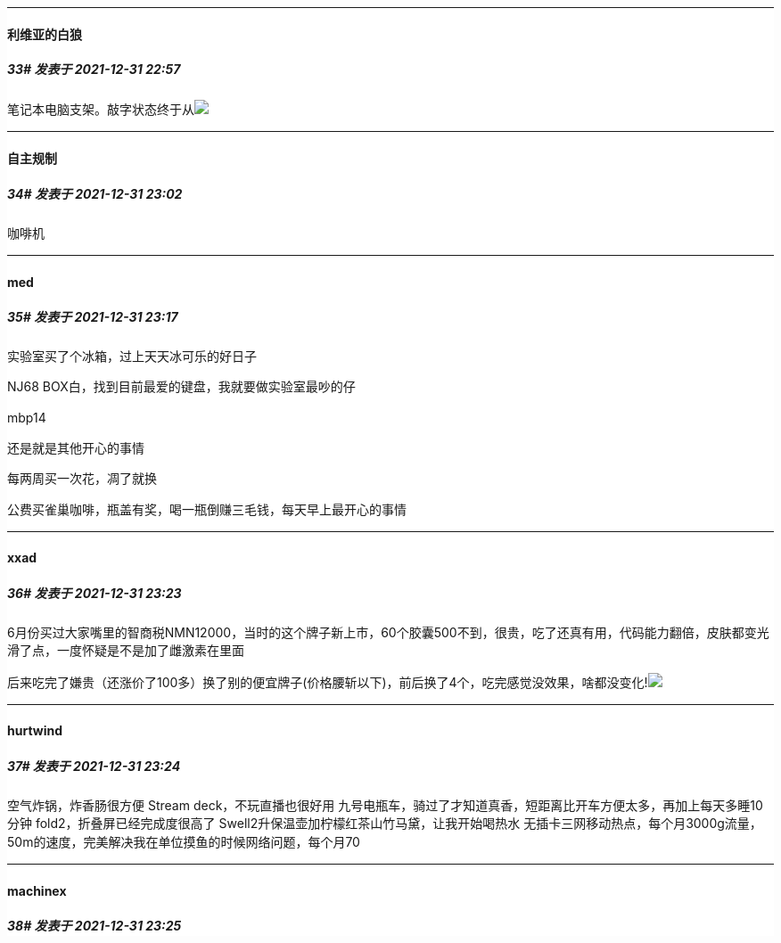 *****

####  利维亚的白狼  
##### 33#       发表于 2021-12-31 22:57

笔记本电脑支架。敲字状态终于从<img src="https://static.saraba1st.com/image/smiley/face2017/167.png" referrerpolicy="no-referrer">

*****

####  自主规制  
##### 34#       发表于 2021-12-31 23:02

咖啡机

*****

####  med  
##### 35#       发表于 2021-12-31 23:17

实验室买了个冰箱，过上天天冰可乐的好日子

NJ68 BOX白，找到目前最爱的键盘，我就要做实验室最吵的仔

mbp14 

还是就是其他开心的事情

每两周买一次花，凋了就换

公费买雀巢咖啡，瓶盖有奖，喝一瓶倒赚三毛钱，每天早上最开心的事情

*****

####  xxad  
##### 36#       发表于 2021-12-31 23:23

6月份买过大家嘴里的智商税NMN12000，当时的这个牌子新上市，60个胶囊500不到，很贵，吃了还真有用，代码能力翻倍，皮肤都变光滑了点，一度怀疑是不是加了雌激素在里面

后来吃完了嫌贵（还涨价了100多）换了别的便宜牌子(价格腰斩以下)，前后换了4个，吃完感觉没效果，啥都没变化!<img src="https://static.saraba1st.com/image/smiley/face2017/143.png" referrerpolicy="no-referrer">

*****

####  hurtwind  
##### 37#       发表于 2021-12-31 23:24

空气炸锅，炸香肠很方便
Stream deck，不玩直播也很好用
九号电瓶车，骑过了才知道真香，短距离比开车方便太多，再加上每天多睡10分钟
fold2，折叠屏已经完成度很高了
Swell2升保温壶加柠檬红茶山竹马黛，让我开始喝热水
无插卡三网移动热点，每个月3000g流量，50m的速度，完美解决我在单位摸鱼的时候网络问题，每个月70

*****

####  machinex  
##### 38#       发表于 2021-12-31 23:25
